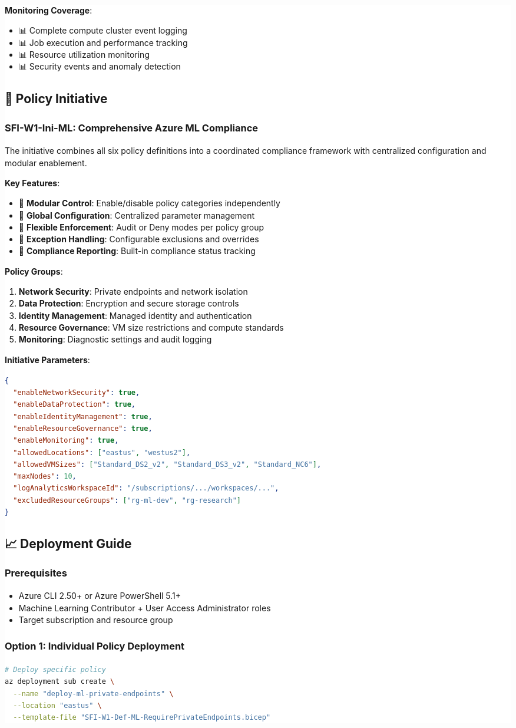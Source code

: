 **Monitoring Coverage**:
- 📊 Complete compute cluster event logging
- 📊 Job execution and performance tracking
- 📊 Resource utilization monitoring
- 📊 Security events and anomaly detection

## 🚀 **Policy Initiative**

### **SFI-W1-Ini-ML: Comprehensive Azure ML Compliance**

The initiative combines all six policy definitions into a coordinated compliance framework with centralized configuration and modular enablement.

**Key Features**:
- 🎯 **Modular Control**: Enable/disable policy categories independently
- 🎯 **Global Configuration**: Centralized parameter management
- 🎯 **Flexible Enforcement**: Audit or Deny modes per policy group
- 🎯 **Exception Handling**: Configurable exclusions and overrides
- 🎯 **Compliance Reporting**: Built-in compliance status tracking

**Policy Groups**:
1. **Network Security**: Private endpoints and network isolation
2. **Data Protection**: Encryption and secure storage controls
3. **Identity Management**: Managed identity and authentication
4. **Resource Governance**: VM size restrictions and compute standards
5. **Monitoring**: Diagnostic settings and audit logging

**Initiative Parameters**:
```json
{
  "enableNetworkSecurity": true,
  "enableDataProtection": true,
  "enableIdentityManagement": true,
  "enableResourceGovernance": true,
  "enableMonitoring": true,
  "allowedLocations": ["eastus", "westus2"],
  "allowedVMSizes": ["Standard_DS2_v2", "Standard_DS3_v2", "Standard_NC6"],
  "maxNodes": 10,
  "logAnalyticsWorkspaceId": "/subscriptions/.../workspaces/...",
  "excludedResourceGroups": ["rg-ml-dev", "rg-research"]
}
```

## 📈 **Deployment Guide**

### **Prerequisites**
- Azure CLI 2.50+ or Azure PowerShell 5.1+
- Machine Learning Contributor + User Access Administrator roles
- Target subscription and resource group

### **Option 1: Individual Policy Deployment**
```bash
# Deploy specific policy
az deployment sub create \
  --name "deploy-ml-private-endpoints" \
  --location "eastus" \
  --template-file "SFI-W1-Def-ML-RequirePrivateEndpoints.bicep"
```
